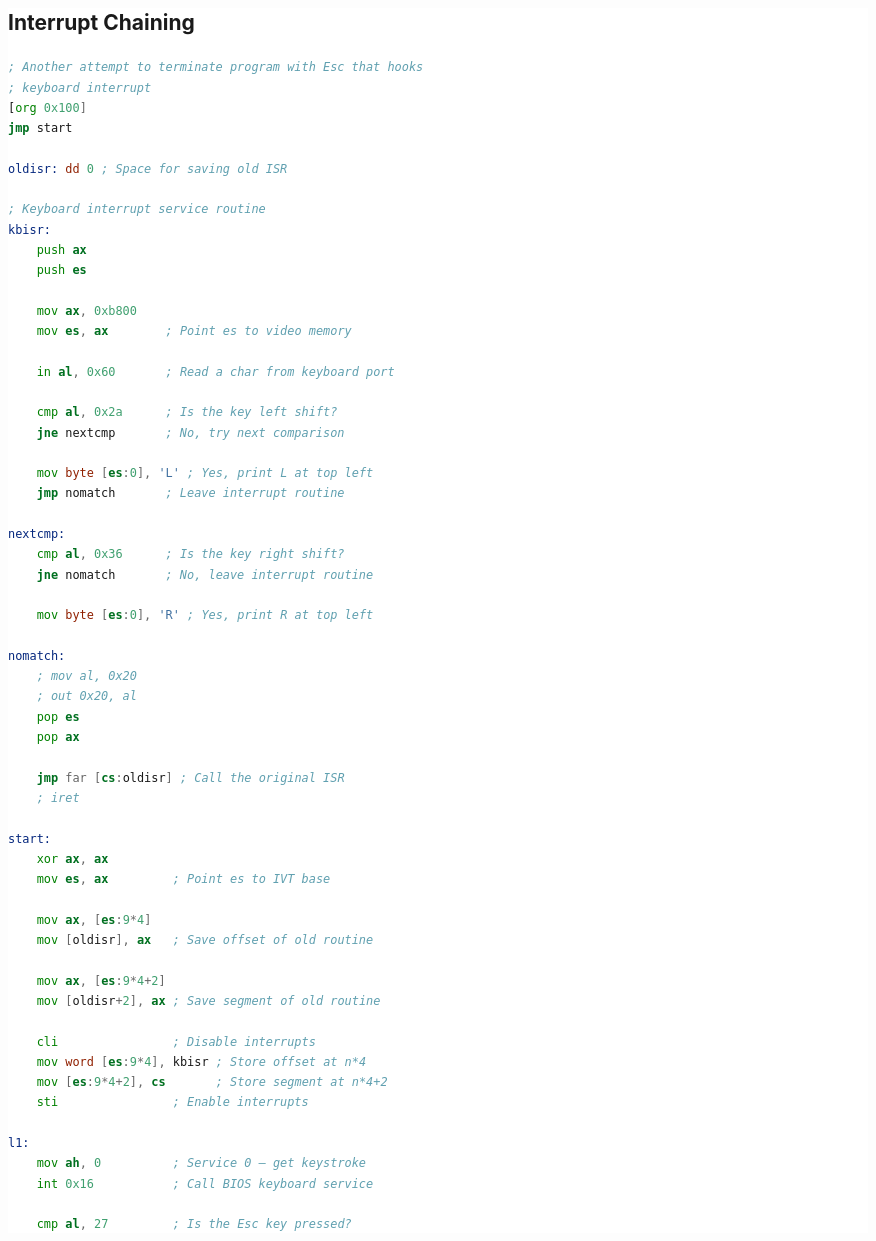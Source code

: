 ```asm
```

## Interrupt Chaining

```asm
; Another attempt to terminate program with Esc that hooks
; keyboard interrupt
[org 0x100]
jmp start

oldisr: dd 0 ; Space for saving old ISR

; Keyboard interrupt service routine
kbisr: 
    push ax
    push es

    mov ax, 0xb800
    mov es, ax        ; Point es to video memory

    in al, 0x60       ; Read a char from keyboard port

    cmp al, 0x2a      ; Is the key left shift?
    jne nextcmp       ; No, try next comparison

    mov byte [es:0], 'L' ; Yes, print L at top left
    jmp nomatch       ; Leave interrupt routine

nextcmp: 
    cmp al, 0x36      ; Is the key right shift?
    jne nomatch       ; No, leave interrupt routine

    mov byte [es:0], 'R' ; Yes, print R at top left

nomatch: 
    ; mov al, 0x20
    ; out 0x20, al
    pop es
    pop ax

    jmp far [cs:oldisr] ; Call the original ISR
    ; iret

start: 
    xor ax, ax
    mov es, ax         ; Point es to IVT base

    mov ax, [es:9*4]
    mov [oldisr], ax   ; Save offset of old routine

    mov ax, [es:9*4+2]
    mov [oldisr+2], ax ; Save segment of old routine

    cli                ; Disable interrupts
    mov word [es:9*4], kbisr ; Store offset at n*4
    mov [es:9*4+2], cs       ; Store segment at n*4+2
    sti                ; Enable interrupts

l1: 
    mov ah, 0          ; Service 0 – get keystroke
    int 0x16           ; Call BIOS keyboard service

    cmp al, 27         ; Is the Esc key pressed?
```
